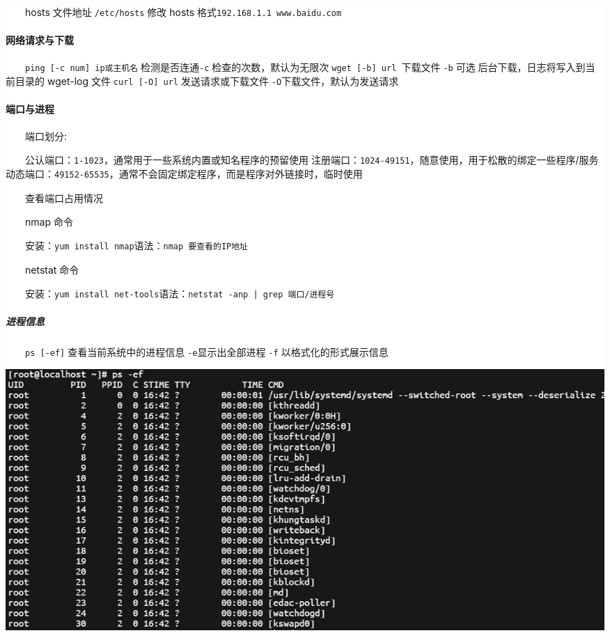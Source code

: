　　hosts 文件地址 `/etc/hosts`​
修改 hosts 格式
​`192.168.1.1 www.baidu.com`​

#### 网络请求与下载

　　​`ping [-c num] ip或主机名`​  检测是否连通
​`-c`​ 检查的次数，默认为无限次
​`wget [-b] url `​  下载文件
​`-b`​ 可选 后台下载，日志将写入到当前目录的 wget-log 文件
​`curl [-O] url`​  发送请求或下载文件
​`-O`​ 下载文件，默认为发送请求

#### 端口与进程

　　端口划分:

　　公认端口：`1-1023`​，通常用于一些系统内置或知名程序的预留使用
注册端口：`1024-49151`​，随意使用，用于松散的绑定一些程序/服务
动态端口：`49152-65535`​，通常不会固定绑定程序，而是程序对外链接时，临时使用

　　查看端口占用情况

　　nmap 命令

　　安装：`yum install nmap`​
语法：`nmap 要查看的IP地址`​

　　netstat 命令

　　安装：`yum install net-tools`​
语法：`netstat -anp | grep 端口/进程号`​

##### 进程信息

　　​`ps [-ef]`​ 查看当前系统中的进程信息
​`-e`​ 显示出全部进程
​`-f`​ 以格式化的形式展示信息

​![image](assets/image-20231212173255-wm00o3c.png)​

